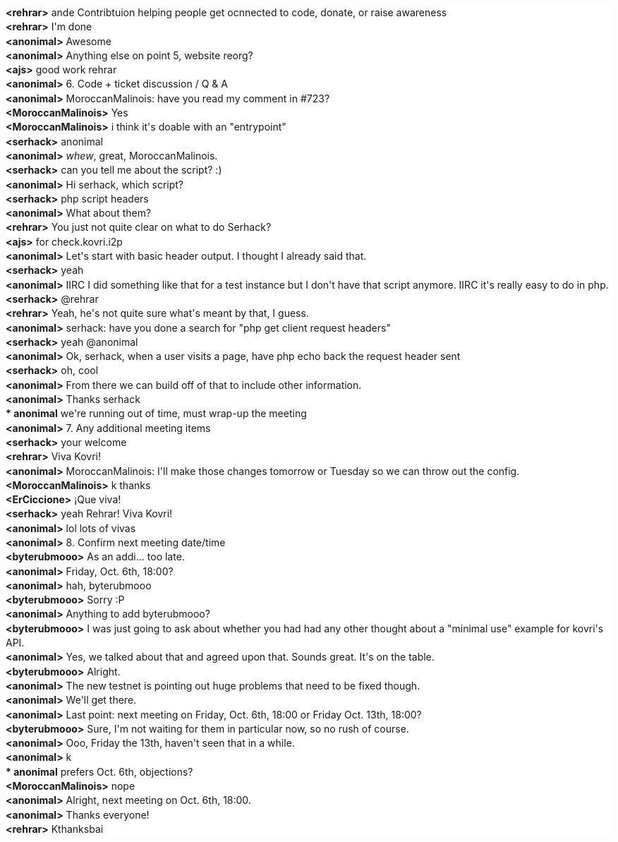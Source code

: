 **\<rehrar>** ande Contribtuion helping people get ocnnected to code, donate, or raise awareness  
**\<rehrar>** I'm done  
**\<anonimal>** Awesome  
**\<anonimal>** Anything else on point 5, website reorg?  
**\<ajs>** good work rehrar  
**\<anonimal>** 6. Code + ticket discussion / Q & A  
**\<anonimal>** MoroccanMalinois: have you read my comment in #723?  
**\<MoroccanMalinois>** Yes  
**\<MoroccanMalinois>** i think it's doable with an "entrypoint"  
**\<serhack>** anonimal  
**\<anonimal>** *whew*, great, MoroccanMalinois.  
**\<serhack>** can you tell me about the script? :)  
**\<anonimal>** Hi serhack, which script?  
**\<serhack>** php script headers  
**\<anonimal>** What about them?  
**\<rehrar>** You just not quite clear on what to do Serhack?  
**\<ajs>** for check.kovri.i2p  
**\<anonimal>** Let's start with basic header output. I thought I already said that.  
**\<serhack>** yeah  
**\<anonimal>** IIRC I did something like that for a test instance but I don't have that script anymore. IIRC it's really easy to do in php.  
**\<serhack>** @rehrar  
**\<rehrar>** Yeah, he's not quite sure what's meant by that, I guess.  
**\<anonimal>** serhack: have you done a search for "php get client request headers"  
**\<serhack>** yeah @anonimal  
**\<anonimal>** Ok, serhack, when a user visits a page, have php echo back the request header sent  
**\<serhack>** oh, cool  
**\<anonimal>** From there we can build off of that to include other information.  
**\<anonimal>** Thanks serhack  
**\* anonimal** we're running out of time, must wrap-up the meeting  
**\<anonimal>** 7. Any additional meeting items  
**\<serhack>** your welcome  
**\<rehrar>** Viva Kovri!  
**\<anonimal>** MoroccanMalinois: I'll make those changes tomorrow or Tuesday so we can throw out the config.  
**\<MoroccanMalinois>** k thanks  
**\<ErCiccione>** ¡Que viva!  
**\<serhack>** yeah Rehrar! Viva Kovri!  
**\<anonimal>** lol lots of vivas  
**\<anonimal>** 8. Confirm next meeting date/time  
**\<byterubmooo>** As an addi... too late.  
**\<anonimal>** Friday, Oct. 6th, 18:00?  
**\<anonimal>** hah, byterubmooo  
**\<byterubmooo>** Sorry :P  
**\<anonimal>** Anything to add byterubmooo?  
**\<byterubmooo>** I was just going to ask about whether you had had any other thought about a "minimal use" example for kovri's API.  
**\<anonimal>** Yes, we talked about that and agreed upon that. Sounds great. It's on the table.  
**\<byterubmooo>** Alright.  
**\<anonimal>** The new testnet is pointing out huge problems that need to be fixed though.  
**\<anonimal>** We'll get there.  
**\<anonimal>** Last point: next meeting on Friday, Oct. 6th, 18:00 or Friday Oct. 13th, 18:00?  
**\<byterubmooo>** Sure, I'm not waiting for them in particular now, so no rush of course.  
**\<anonimal>** Ooo, Friday the 13th, haven't seen that in a while.  
**\<anonimal>** k  
**\* anonimal** prefers Oct. 6th, objections?  
**\<MoroccanMalinois>** nope  
**\<anonimal>** Alright, next meeting on Oct. 6th, 18:00.  
**\<anonimal>** Thanks everyone!  
**\<rehrar>** Kthanksbai  